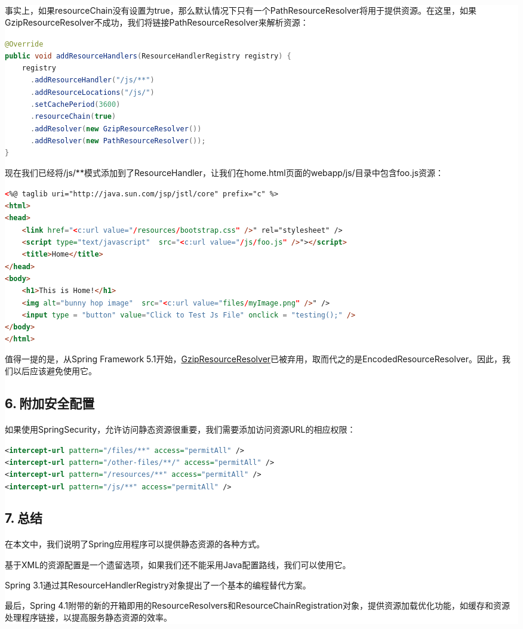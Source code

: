 事实上，如果resourceChain没有设置为true，那么默认情况下只有一个PathResourceResolver将用于提供资源。在这里，如果GzipResourceResolver不成功，我们将链接PathResourceResolver来解析资源：

```java
@Override
public void addResourceHandlers(ResourceHandlerRegistry registry) {
    registry
      .addResourceHandler("/js/**")
      .addResourceLocations("/js/")
      .setCachePeriod(3600)
      .resourceChain(true)
      .addResolver(new GzipResourceResolver())
      .addResolver(new PathResourceResolver());
}
```

现在我们已经将/js/**模式添加到了ResourceHandler，让我们在home.html页面的webapp/js/目录中包含foo.js资源：

```html
<%@ taglib uri="http://java.sun.com/jsp/jstl/core" prefix="c" %>
<html>
<head>
    <link href="<c:url value="/resources/bootstrap.css" />" rel="stylesheet" />
    <script type="text/javascript"  src="<c:url value="/js/foo.js" />"></script>
    <title>Home</title>
</head>
<body>
    <h1>This is Home!</h1>
    <img alt="bunny hop image"  src="<c:url value="files/myImage.png" />" />
    <input type = "button" value="Click to Test Js File" onclick = "testing();" />
</body>
</html>
```

值得一提的是，从Spring Framework 5.1开始，[GzipResourceResolver](https://docs.spring.io/spring-framework/docs/current/javadoc-api/org/springframework/web/servlet/resource/GzipResourceResolver.html)已被弃用，取而代之的是EncodedResourceResolver。因此，我们以后应该避免使用它。

## 6. 附加安全配置

如果使用SpringSecurity，允许访问静态资源很重要，我们需要添加访问资源URL的相应权限：

```xml
<intercept-url pattern="/files/**" access="permitAll" />
<intercept-url pattern="/other-files/**/" access="permitAll" />
<intercept-url pattern="/resources/**" access="permitAll" />
<intercept-url pattern="/js/**" access="permitAll" />
```

## 7. 总结

在本文中，我们说明了Spring应用程序可以提供静态资源的各种方式。

基于XML的资源配置是一个遗留选项，如果我们还不能采用Java配置路线，我们可以使用它。

Spring 3.1通过其ResourceHandlerRegistry对象提出了一个基本的编程替代方案。

最后，Spring 4.1附带的新的开箱即用的ResourceResolvers和ResourceChainRegistration对象，提供资源加载优化功能，如缓存和资源处理程序链接，以提高服务静态资源的效率。
